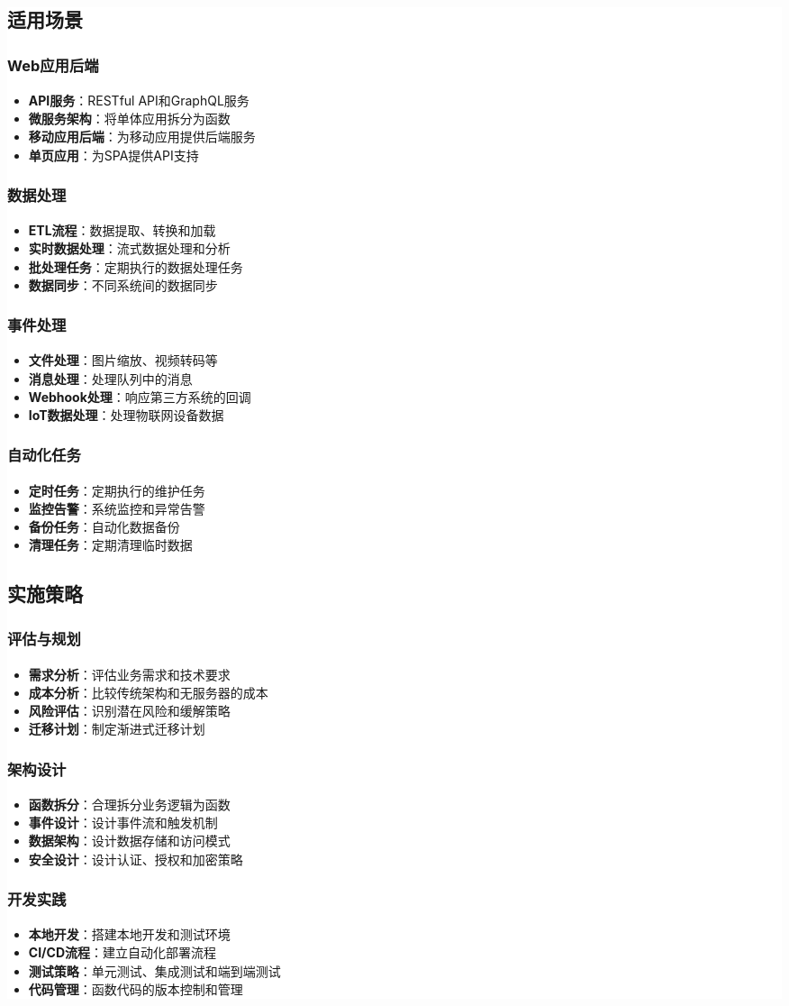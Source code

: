 ## 适用场景

### Web应用后端

- **API服务**：RESTful API和GraphQL服务
- **微服务架构**：将单体应用拆分为函数
- **移动应用后端**：为移动应用提供后端服务
- **单页应用**：为SPA提供API支持

### 数据处理

- **ETL流程**：数据提取、转换和加载
- **实时数据处理**：流式数据处理和分析
- **批处理任务**：定期执行的数据处理任务
- **数据同步**：不同系统间的数据同步

### 事件处理

- **文件处理**：图片缩放、视频转码等
- **消息处理**：处理队列中的消息
- **Webhook处理**：响应第三方系统的回调
- **IoT数据处理**：处理物联网设备数据

### 自动化任务

- **定时任务**：定期执行的维护任务
- **监控告警**：系统监控和异常告警
- **备份任务**：自动化数据备份
- **清理任务**：定期清理临时数据

## 实施策略

### 评估与规划

- **需求分析**：评估业务需求和技术要求
- **成本分析**：比较传统架构和无服务器的成本
- **风险评估**：识别潜在风险和缓解策略
- **迁移计划**：制定渐进式迁移计划

### 架构设计

- **函数拆分**：合理拆分业务逻辑为函数
- **事件设计**：设计事件流和触发机制
- **数据架构**：设计数据存储和访问模式
- **安全设计**：设计认证、授权和加密策略

### 开发实践

- **本地开发**：搭建本地开发和测试环境
- **CI/CD流程**：建立自动化部署流程
- **测试策略**：单元测试、集成测试和端到端测试
- **代码管理**：函数代码的版本控制和管理
